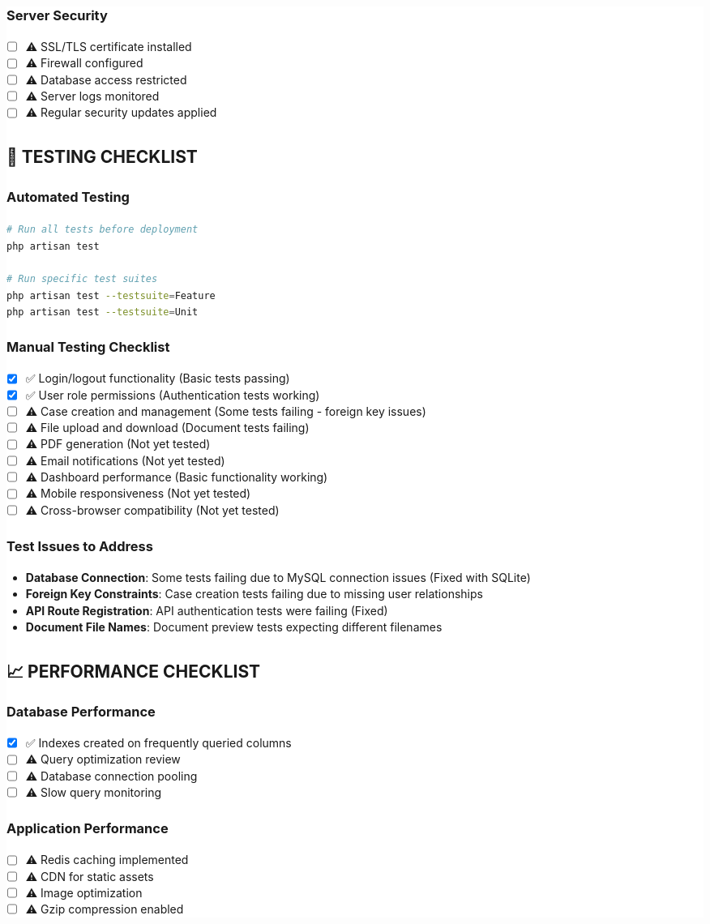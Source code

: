 ### Server Security
- [ ] ⚠️ SSL/TLS certificate installed
- [ ] ⚠️ Firewall configured
- [ ] ⚠️ Database access restricted
- [ ] ⚠️ Server logs monitored
- [ ] ⚠️ Regular security updates applied

## 🧪 TESTING CHECKLIST

### Automated Testing
```bash
# Run all tests before deployment
php artisan test

# Run specific test suites
php artisan test --testsuite=Feature
php artisan test --testsuite=Unit
```

### Manual Testing Checklist
- [x] ✅ Login/logout functionality (Basic tests passing)
- [x] ✅ User role permissions (Authentication tests working)
- [ ] ⚠️ Case creation and management (Some tests failing - foreign key issues)
- [ ] ⚠️ File upload and download (Document tests failing)
- [ ] ⚠️ PDF generation (Not yet tested)
- [ ] ⚠️ Email notifications (Not yet tested)
- [ ] ⚠️ Dashboard performance (Basic functionality working)
- [ ] ⚠️ Mobile responsiveness (Not yet tested)
- [ ] ⚠️ Cross-browser compatibility (Not yet tested)

### Test Issues to Address
- **Database Connection**: Some tests failing due to MySQL connection issues (Fixed with SQLite)
- **Foreign Key Constraints**: Case creation tests failing due to missing user relationships
- **API Route Registration**: API authentication tests were failing (Fixed)
- **Document File Names**: Document preview tests expecting different filenames

## 📈 PERFORMANCE CHECKLIST

### Database Performance
- [x] ✅ Indexes created on frequently queried columns
- [ ] ⚠️ Query optimization review
- [ ] ⚠️ Database connection pooling
- [ ] ⚠️ Slow query monitoring

### Application Performance
- [ ] ⚠️ Redis caching implemented
- [ ] ⚠️ CDN for static assets
- [ ] ⚠️ Image optimization
- [ ] ⚠️ Gzip compression enabled
